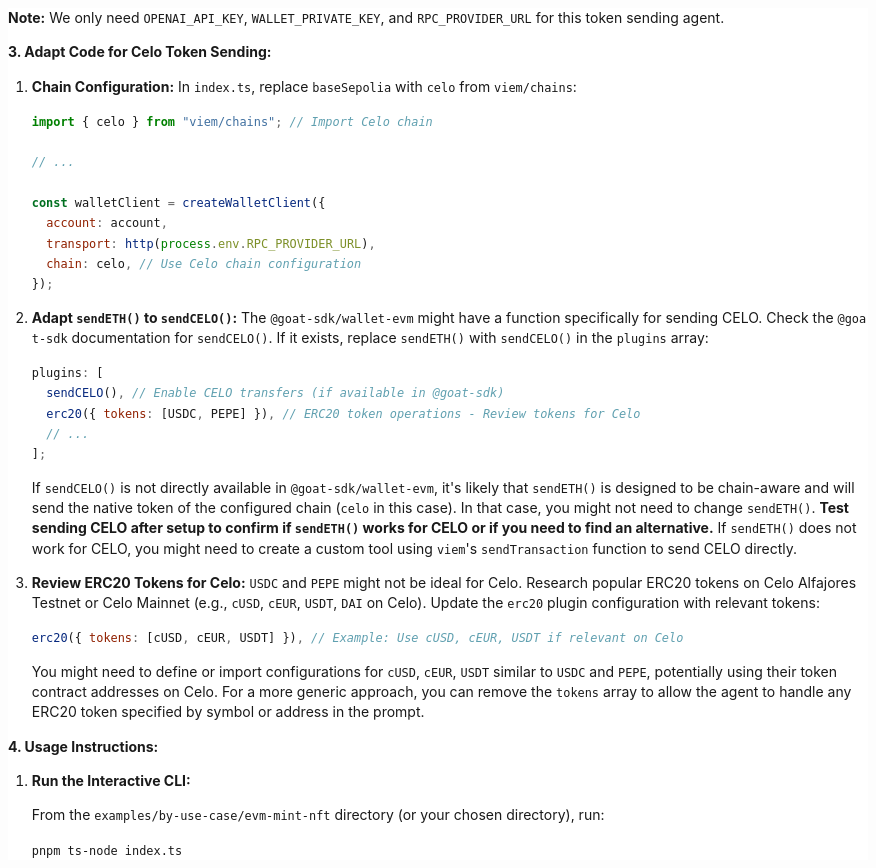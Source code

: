 **Note:** We only need `OPENAI_API_KEY`, `WALLET_PRIVATE_KEY`, and `RPC_PROVIDER_URL` for this token sending agent.

**3. Adapt Code for Celo Token Sending:**

1.  **Chain Configuration:** In `index.ts`, replace `baseSepolia` with `celo` from `viem/chains`:

    ```javascript
    import { celo } from "viem/chains"; // Import Celo chain

    // ...

    const walletClient = createWalletClient({
      account: account,
      transport: http(process.env.RPC_PROVIDER_URL),
      chain: celo, // Use Celo chain configuration
    });
    ```

2.  **Adapt `sendETH()` to `sendCELO()`:** The `@goat-sdk/wallet-evm` might have a function specifically for sending CELO. Check the `@goat-sdk` documentation for `sendCELO()`. If it exists, replace `sendETH()` with `sendCELO()` in the `plugins` array:

    ```javascript
    plugins: [
      sendCELO(), // Enable CELO transfers (if available in @goat-sdk)
      erc20({ tokens: [USDC, PEPE] }), // ERC20 token operations - Review tokens for Celo
      // ...
    ];
    ```

    If `sendCELO()` is not directly available in `@goat-sdk/wallet-evm`, it's likely that `sendETH()` is designed to be chain-aware and will send the native token of the configured chain (`celo` in this case). In that case, you might not need to change `sendETH()`. **Test sending CELO after setup to confirm if `sendETH()` works for CELO or if you need to find an alternative.** If `sendETH()` does not work for CELO, you might need to create a custom tool using `viem`'s `sendTransaction` function to send CELO directly.

3.  **Review ERC20 Tokens for Celo:** `USDC` and `PEPE` might not be ideal for Celo. Research popular ERC20 tokens on Celo Alfajores Testnet or Celo Mainnet (e.g., `cUSD`, `cEUR`, `USDT`, `DAI` on Celo). Update the `erc20` plugin configuration with relevant tokens:

    ```javascript
    erc20({ tokens: [cUSD, cEUR, USDT] }), // Example: Use cUSD, cEUR, USDT if relevant on Celo
    ```

    You might need to define or import configurations for `cUSD`, `cEUR`, `USDT` similar to `USDC` and `PEPE`, potentially using their token contract addresses on Celo. For a more generic approach, you can remove the `tokens` array to allow the agent to handle any ERC20 token specified by symbol or address in the prompt.

**4. Usage Instructions:**

1.  **Run the Interactive CLI:**

    From the `examples/by-use-case/evm-mint-nft` directory (or your chosen directory), run:

    ```bash
    pnpm ts-node index.ts
    ```
